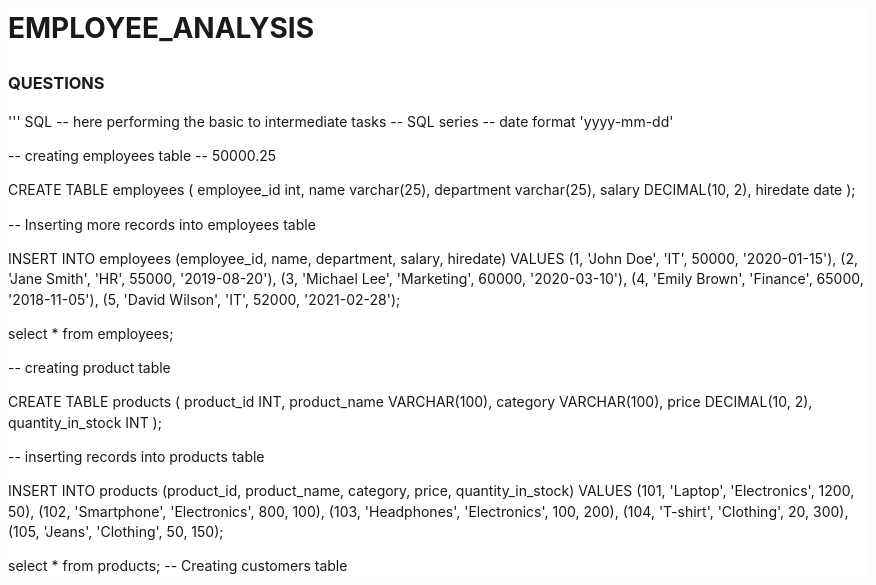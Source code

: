 # EMPLOYEE_ANALYSIS

### QUESTIONS

''' SQL
--  here performing the basic to intermediate tasks
-- SQL series 
-- date format 'yyyy-mm-dd'

-- creating employees table 
-- 50000.25

CREATE TABLE employees (
						employee_id int, 
						name varchar(25),
						department varchar(25),
						salary DECIMAL(10, 2),
						hiredate date
						);


-- Inserting more records into employees table 

INSERT INTO employees (employee_id, name, department, salary, hiredate)
VALUES 
    (1, 'John Doe', 'IT', 50000, '2020-01-15'),
    (2, 'Jane Smith', 'HR', 55000, '2019-08-20'),
    (3, 'Michael Lee', 'Marketing', 60000, '2020-03-10'),
    (4, 'Emily Brown', 'Finance', 65000, '2018-11-05'),
    (5, 'David Wilson', 'IT', 52000, '2021-02-28');
	
select * from employees;

-- creating product table

CREATE TABLE products (
					    product_id INT,
					    product_name VARCHAR(100),
					    category VARCHAR(100),
					    price DECIMAL(10, 2),
					    quantity_in_stock INT
						); 

-- inserting records into products table 

INSERT INTO products (product_id, product_name, category, price, quantity_in_stock)
VALUES 
    (101, 'Laptop', 'Electronics', 1200, 50),
    (102, 'Smartphone', 'Electronics', 800, 100),
    (103, 'Headphones', 'Electronics', 100, 200),
    (104, 'T-shirt', 'Clothing', 20, 300),
    (105, 'Jeans', 'Clothing', 50, 150);

 select * from products;
-- Creating customers table 
